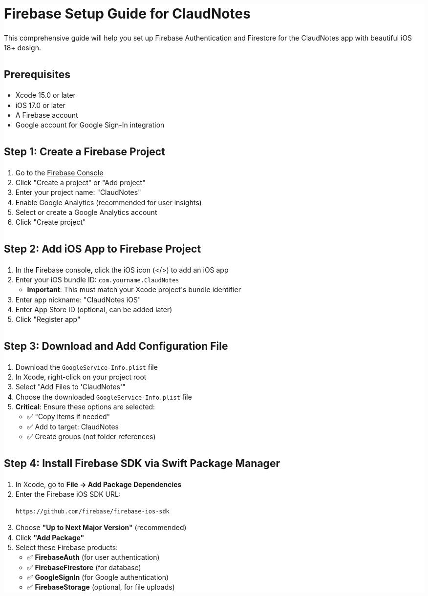 # Firebase Setup Guide for ClaudNotes

This comprehensive guide will help you set up Firebase Authentication and Firestore for the ClaudNotes app with beautiful iOS 18+ design.

## Prerequisites

- Xcode 15.0 or later
- iOS 17.0 or later
- A Firebase account
- Google account for Google Sign-In integration

## Step 1: Create a Firebase Project

1. Go to the [Firebase Console](https://console.firebase.google.com/)
2. Click "Create a project" or "Add project"
3. Enter your project name: "ClaudNotes"
4. Enable Google Analytics (recommended for user insights)
5. Select or create a Google Analytics account
6. Click "Create project"

## Step 2: Add iOS App to Firebase Project

1. In the Firebase console, click the iOS icon (</>) to add an iOS app
2. Enter your iOS bundle ID: `com.yourname.ClaudNotes`
   - **Important**: This must match your Xcode project's bundle identifier
3. Enter app nickname: "ClaudNotes iOS"
4. Enter App Store ID (optional, can be added later)
5. Click "Register app"

## Step 3: Download and Add Configuration File

1. Download the `GoogleService-Info.plist` file
2. In Xcode, right-click on your project root
3. Select "Add Files to 'ClaudNotes'"
4. Choose the downloaded `GoogleService-Info.plist` file
5. **Critical**: Ensure these options are selected:
   - ✅ "Copy items if needed"
   - ✅ Add to target: ClaudNotes
   - ✅ Create groups (not folder references)

## Step 4: Install Firebase SDK via Swift Package Manager

1. In Xcode, go to **File → Add Package Dependencies**
2. Enter the Firebase iOS SDK URL: 
   ```
   https://github.com/firebase/firebase-ios-sdk
   ```
3. Choose **"Up to Next Major Version"** (recommended)
4. Click **"Add Package"**
5. Select these Firebase products:
   - ✅ **FirebaseAuth** (for user authentication)
   - ✅ **FirebaseFirestore** (for database)
   - ✅ **GoogleSignIn** (for Google authentication)
   - ✅ **FirebaseStorage** (optional, for file uploads)
